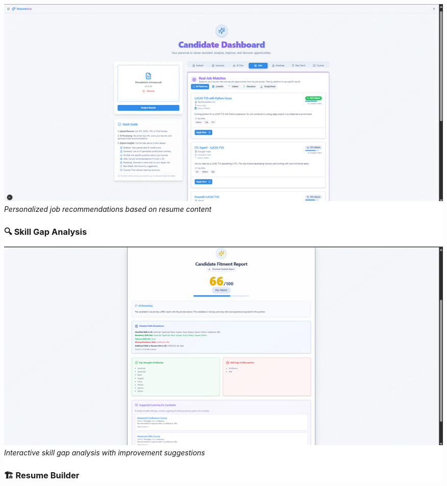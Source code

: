 ![Job Recommendations](./screenshots/job-recommendations.png)
*Personalized job recommendations based on resume content*

### 🔍 Skill Gap Analysis
![Skill Gap Analysis](./screenshots/skill-gap-analysis.png)
*Interactive skill gap analysis with improvement suggestions*

### 🏗️ Resume Builder